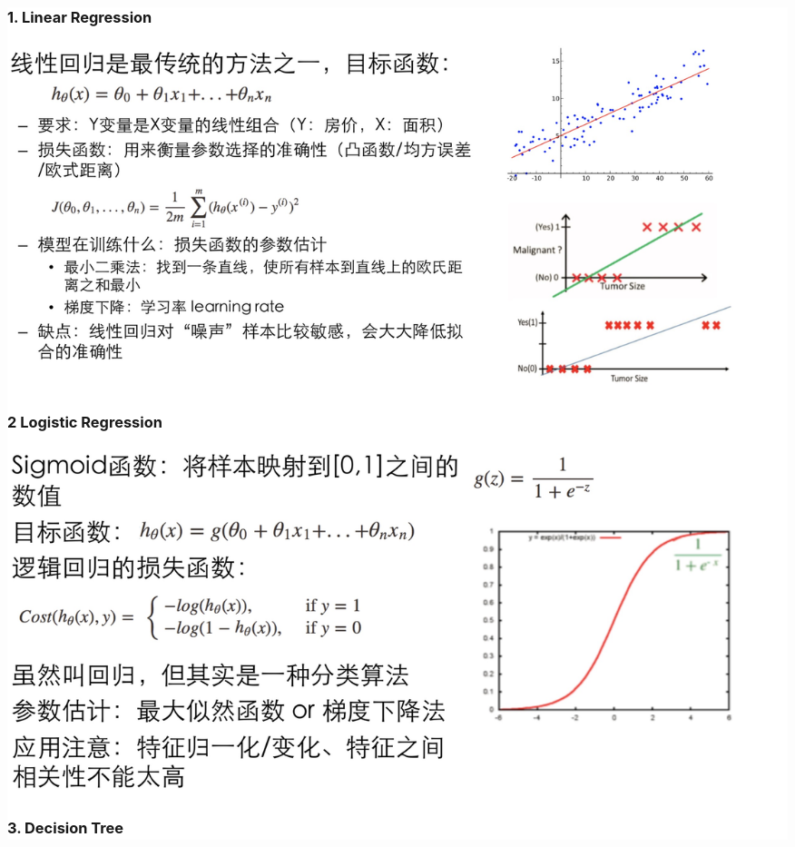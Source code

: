 ### 1. Linear Regression

<img src="/images/datascience/finance-11.jpg" width="800" />

### 2 Logistic Regression

<img src="/images/datascience/finance-12.jpg" width="800" />

### 3. Decision Tree
